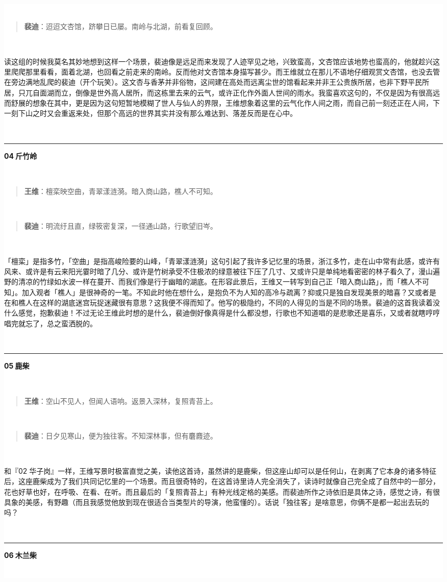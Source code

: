 <br/>

> **裴迪**：迢迢文杏馆，跻攀日已屡。南岭与北湖，前看复回顾。

<br/>

读这组的时候我莫名其妙地想到这样一个场景，裴迪像是远足而来发现了人迹罕见之地，兴致蛮高，文杏馆应该地势也蛮高的，他就趁兴这里爬爬那里看看，面着北湖，也回看之前走来的南岭。反而他对文杏馆本身描写甚少。而王维就立在那儿不语地仔细观赏文杏馆，也没去管在旁边满地乱爬的裴迪（开个玩笑）。这文杏与香茅并非俗物，这间建在高处而远离尘世的馆看起来并非王公贵族所居，也非下野平民所居，只兀自面湖而立，倒像是世外高人居所，而这栋里去来的云气，或许正化作外面人世间的雨水。我蛮喜欢这句的，不仅是因为有很高远而舒展的想象在其中，更是因为这句短暂地模糊了世人与仙人的界限，王维想象着这里的云气化作人间之雨，而自己前一刻还正在人间，下一刻下山之时又会重返来处，但那个高远的世界其实并没有那么难达到、落差反而是在心中。

<br/>

------

**04 斤竹岭**

<br/>

> **王维**：檀栾映空曲，青翠漾涟漪。暗入商山路，樵人不可知。

<br/>

> **裴迪**：明流纡且直，绿筱密复深，一径通山路，行歌望旧岑。

<br/>

「檀栾」是指多竹，「空曲」是指高峻险要的山峰，「青翠漾涟漪」这句引起了我许多记忆里的场景，浙江多竹，走在山中常有此感，或许有风来、或许是有云来阳光霎时暗了几分、或许是竹树承受不住极浓的绿意被往下压了几寸、又或许只是单纯地看密密的林子看久了，漫山遍野的清凉的竹绿如水波一样在蔓开、而我们像是行于幽暗的湖底。在形容此景后，王维又一转写到自己正「暗入商山路」，而「樵人不可知」。加入观者「樵人」是很神奇的一笔。不知此时他在想什么，是抱负不为人知的高冷与疏离？抑或只是独自发现美景的暗喜？又或者是在和樵人在这样的湖底迷宫玩捉迷藏很有意思？这我便不得而知了。他写的极隐约，不同的人得见的当是不同的场景。裴迪的这首我读着没什么感觉，抱歉裴迪！不过无论王维此时想的是什么，裴迪倒好像真得是什么都没想，行歌也不知道唱的是悲歌还是喜乐，又或者就瞎哼哼唱完就忘了，总之蛮洒脱的。

<br/>

---



**05 鹿柴**

<br/>

> **王维**：空山不见人，但闻人语响。返景入深林，复照青苔上。

<br/>

> **裴迪**：日夕见寒山，便为独往客。不知深林事，但有麏麚迹。

<br/>

和『02 华子岗』一样，王维写景时极富直觉之美，读他这首诗，虽然讲的是鹿柴，但这座山却可以是任何山，在剥离了它本身的诸多特征后，这座鹿柴成为了我们共同记忆里的一个场景。而且很奇特的，在这首诗里诗人完全消失了，读诗时就像自己完全成了自然中的一部分，花也好草也好，在呼吸、在看、在听。而且最后的「复照青苔上」有种光线定格的美感。而裴迪所作之诗依旧是具体之诗，感觉之诗，有很具象的美感，有野趣（而且我感觉他放到现在很适合当类型片的导演，他蛮懂的）。话说「独往客」是啥意思，你俩不是都一起出去玩的吗？

<br/>

---



**06 木兰柴**

<br/>
